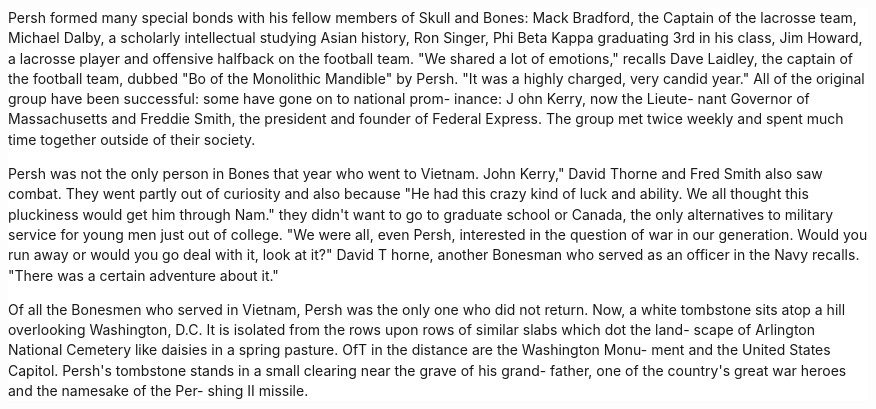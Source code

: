 Persh formed many special bonds 
with his fellow members of Skull and 
Bones: Mack Bradford, the Captain of 
the lacrosse team, Michael Dalby, a 
scholarly intellectual studying Asian 
history, Ron Singer, Phi Beta Kappa 
graduating 3rd in his 
class, Jim 
Howard, a lacrosse player and offensive 
halfback on the football team. "We 
shared a lot of emotions," recalls Dave 
Laidley, the captain of the football 
team, dubbed "Bo of the Monolithic 
Mandible" by Persh. "It was a highly 
charged, very candid year." All of the 
original group have been successful: 
some have gone on to national prom-
inance: J ohn Kerry, now the Lieute-
nant Governor of Massachusetts and 
Freddie Smith, 
the president and 
founder of Federal Express. The group 
met twice weekly and spent much time 
together outside of their society. 

Persh was not the only person in 
Bones that year who went to Vietnam. 
John Kerry," David Thorne and Fred 
Smith also saw combat. They went 
partly out of curiosity and also because 
"He had this crazy kind of luck and ability. 
We all thought this pluckiness would get 
him through Nam." 
they didn't want to go to graduate 
school or Canada, the only alternatives 
to military service for young men just 
out of college. "We were all, even Persh, 
interested in the question of war in our 
generation. Would you run away or 
would you go deal with it, look at it?" 
David T horne, another Bonesman who 
served as an officer in the Navy recalls. 
"There was a certain adventure about 
it." 

Of all the Bonesmen who served in 
Vietnam, Persh was the only one who 
did not return. Now, a white tombstone 
sits atop a hill overlooking Washington, 
D.C. It is isolated from the rows upon 
rows of similar slabs which dot the land-
scape of Arlington National Cemetery 
like daisies in a spring pasture. OfT in 
the distance are the Washington Monu-
ment and the United States Capitol. 
Persh's tombstone stands in a small 
clearing near the grave of his grand-
father, one of the country's great war 
heroes and the namesake of the Per-
shing II missile. 
